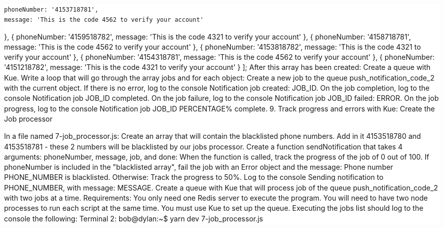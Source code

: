     phoneNumber: '4153718781',
    message: 'This is the code 4562 to verify your account'
  },
  {
    phoneNumber: '4159518782',
    message: 'This is the code 4321 to verify your account'
  },
  {
    phoneNumber: '4158718781',
    message: 'This is the code 4562 to verify your account'
  },
  {
    phoneNumber: '4153818782',
    message: 'This is the code 4321 to verify your account'
  },
  {
    phoneNumber: '4154318781',
    message: 'This is the code 4562 to verify your account'
  },
  {
    phoneNumber: '4151218782',
    message: 'This is the code 4321 to verify your account'
  }
];
After this array has been created:
Create a queue with Kue.
Write a loop that will go through the array jobs and for each object:
Create a new job to the queue push_notification_code_2 with the current object.
If there is no error, log to the console Notification job created: JOB_ID.
On the job completion, log to the console Notification job JOB_ID completed.
On the job failure, log to the console Notification job JOB_ID failed: ERROR.
On the job progress, log to the console Notification job JOB_ID PERCENTAGE% complete.
 9. Track progress and errors with Kue: Create the Job processor

In a file named 7-job_processor.js:
Create an array that will contain the blacklisted phone numbers. Add in it 4153518780 and 4153518781 - these 2 numbers will be blacklisted by our jobs processor.
Create a function sendNotification that takes 4 arguments: phoneNumber, message, job, and done:
When the function is called, track the progress of the job of 0 out of 100.
If phoneNumber is included in the "blacklisted array", fail the job with an Error object and the message: Phone number PHONE_NUMBER is blacklisted.
Otherwise:
Track the progress to 50%.
Log to the console Sending notification to PHONE_NUMBER, with message: MESSAGE.
Create a queue with Kue that will process job of the queue push_notification_code_2 with two jobs at a time.
Requirements:
You only need one Redis server to execute the program.
You will need to have two node processes to run each script at the same time.
You must use Kue to set up the queue.
Executing the jobs list should log to the console the following:
Terminal 2:
bob@dylan:~$ yarn dev 7-job_processor.js
